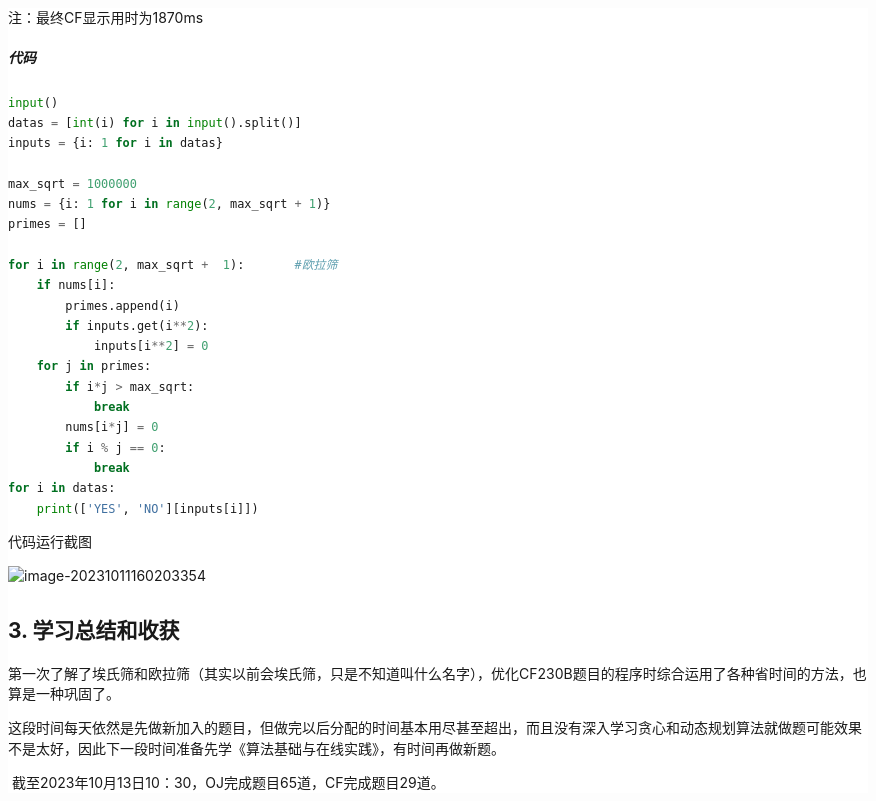 注：最终CF显示用时为1870ms



##### 代码

```python
input()
datas = [int(i) for i in input().split()]
inputs = {i: 1 for i in datas}
 
max_sqrt = 1000000
nums = {i: 1 for i in range(2, max_sqrt + 1)}
primes = []
 
for i in range(2, max_sqrt +  1):		#欧拉筛
    if nums[i]:
        primes.append(i)
        if inputs.get(i**2):
            inputs[i**2] = 0
    for j in primes:
        if i*j > max_sqrt:
            break
        nums[i*j] = 0
        if i % j == 0:
            break
for i in datas:
    print(['YES', 'NO'][inputs[i]])
```



代码运行截图 

![image-20231011160203354](https://raw.githubusercontent.com/xjsongphy/repository_for_typora/main/img/202310111602529.png)



## 3. 学习总结和收获

​	第一次了解了埃氏筛和欧拉筛（其实以前会埃氏筛，只是不知道叫什么名字），优化CF230B题目的程序时综合运用了各种省时间的方法，也算是一种巩固了。

​	这段时间每天依然是先做新加入的题目，但做完以后分配的时间基本用尽甚至超出，而且没有深入学习贪心和动态规划算法就做题可能效果不是太好，因此下一段时间准备先学《算法基础与在线实践》，有时间再做新题。

​	截至2023年10月13日10：30，OJ完成题目65道，CF完成题目29道。





